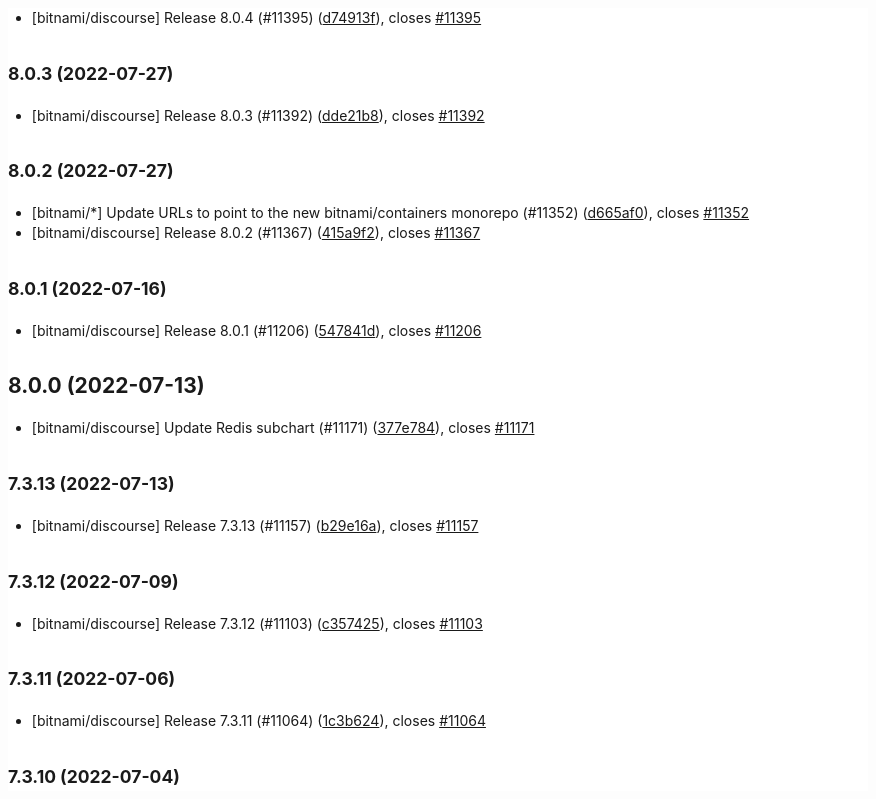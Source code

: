 * [bitnami/discourse] Release 8.0.4 (#11395) ([d74913f](https://github.com/bitnami/charts/commit/d74913fce97ec8505ffd10ebb27c476399b14e72)), closes [#11395](https://github.com/bitnami/charts/issues/11395)

## <small>8.0.3 (2022-07-27)</small>

* [bitnami/discourse] Release 8.0.3 (#11392) ([dde21b8](https://github.com/bitnami/charts/commit/dde21b8fea5a7000c3d8dbee2b987fe5c2e6e262)), closes [#11392](https://github.com/bitnami/charts/issues/11392)

## <small>8.0.2 (2022-07-27)</small>

* [bitnami/*] Update URLs to point to the new bitnami/containers monorepo (#11352) ([d665af0](https://github.com/bitnami/charts/commit/d665af0c708846192d8d5fb2f5f9ea65dd464ab0)), closes [#11352](https://github.com/bitnami/charts/issues/11352)
* [bitnami/discourse] Release 8.0.2 (#11367) ([415a9f2](https://github.com/bitnami/charts/commit/415a9f20fc93abc098e98b2c51f4ece3b4982d07)), closes [#11367](https://github.com/bitnami/charts/issues/11367)

## <small>8.0.1 (2022-07-16)</small>

* [bitnami/discourse] Release 8.0.1 (#11206) ([547841d](https://github.com/bitnami/charts/commit/547841d95c06f894a9d3ac227cf8ea77e143e5b2)), closes [#11206](https://github.com/bitnami/charts/issues/11206)

## 8.0.0 (2022-07-13)

* [bitnami/discourse] Update Redis subchart (#11171) ([377e784](https://github.com/bitnami/charts/commit/377e784f73305e389c373e19cc88d0d24efaa1a4)), closes [#11171](https://github.com/bitnami/charts/issues/11171)

## <small>7.3.13 (2022-07-13)</small>

* [bitnami/discourse] Release 7.3.13 (#11157) ([b29e16a](https://github.com/bitnami/charts/commit/b29e16aec1644b66f451d395530ca7b0e2c752c1)), closes [#11157](https://github.com/bitnami/charts/issues/11157)

## <small>7.3.12 (2022-07-09)</small>

* [bitnami/discourse] Release 7.3.12 (#11103) ([c357425](https://github.com/bitnami/charts/commit/c357425a318d545a3826bb3c9a6f570f1cd2b026)), closes [#11103](https://github.com/bitnami/charts/issues/11103)

## <small>7.3.11 (2022-07-06)</small>

* [bitnami/discourse] Release 7.3.11 (#11064) ([1c3b624](https://github.com/bitnami/charts/commit/1c3b624f23d1d5a480899a8ce93a5adacb1de3d8)), closes [#11064](https://github.com/bitnami/charts/issues/11064)

## <small>7.3.10 (2022-07-04)</small>
